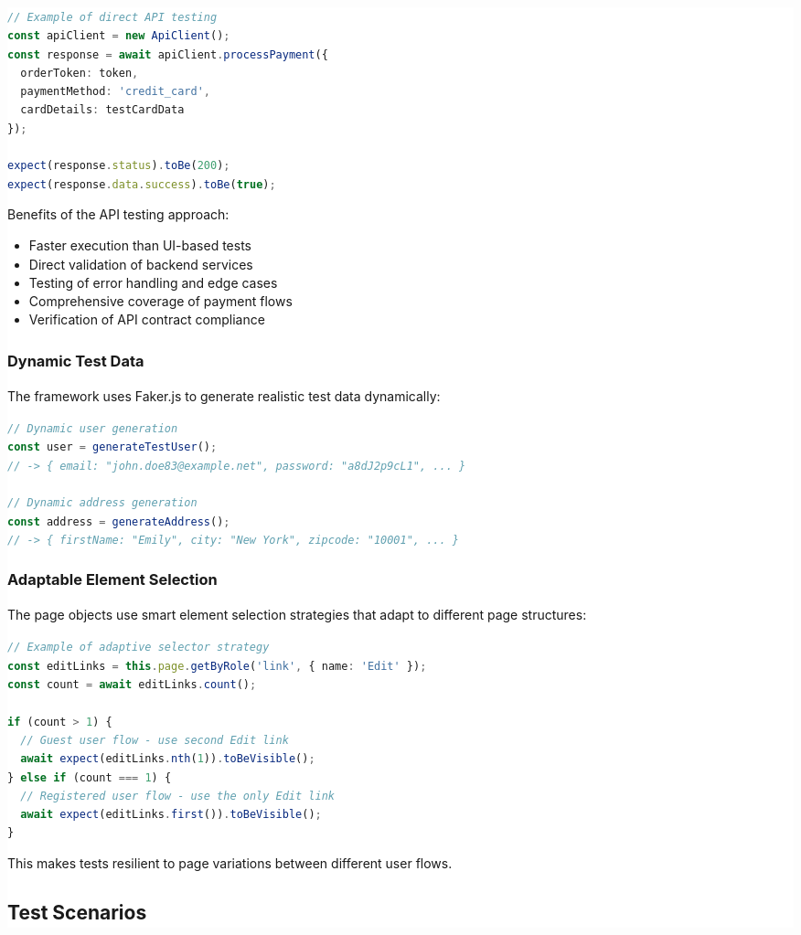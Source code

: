 ```typescript
// Example of direct API testing
const apiClient = new ApiClient();
const response = await apiClient.processPayment({
  orderToken: token,
  paymentMethod: 'credit_card',
  cardDetails: testCardData
});

expect(response.status).toBe(200);
expect(response.data.success).toBe(true);
```

Benefits of the API testing approach:
- Faster execution than UI-based tests
- Direct validation of backend services
- Testing of error handling and edge cases
- Comprehensive coverage of payment flows
- Verification of API contract compliance

### Dynamic Test Data

The framework uses Faker.js to generate realistic test data dynamically:

```typescript
// Dynamic user generation
const user = generateTestUser();
// -> { email: "john.doe83@example.net", password: "a8dJ2p9cL1", ... }

// Dynamic address generation
const address = generateAddress();
// -> { firstName: "Emily", city: "New York", zipcode: "10001", ... }
```

### Adaptable Element Selection

The page objects use smart element selection strategies that adapt to different page structures:

```typescript
// Example of adaptive selector strategy
const editLinks = this.page.getByRole('link', { name: 'Edit' });
const count = await editLinks.count();

if (count > 1) {
  // Guest user flow - use second Edit link
  await expect(editLinks.nth(1)).toBeVisible();
} else if (count === 1) {
  // Registered user flow - use the only Edit link
  await expect(editLinks.first()).toBeVisible();
}
```

This makes tests resilient to page variations between different user flows.

## Test Scenarios
